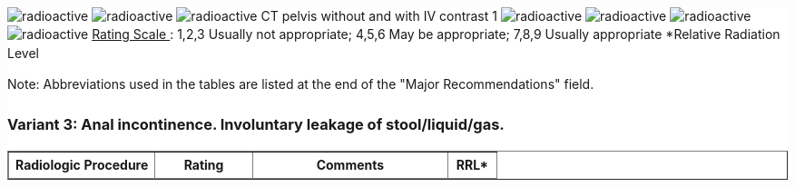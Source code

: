    </td>
   <td class="Center" valign="top">
    <img alt="radioactive" height="20" src="https://assets-cdn.github.com/images/icons/emoji/unicode/2622.png" width="20"/>
    <img alt="radioactive" height="20" src="https://assets-cdn.github.com/images/icons/emoji/unicode/2622.png" width="20"/>
    <img alt="radioactive" height="20" src="https://assets-cdn.github.com/images/icons/emoji/unicode/2622.png" width="20"/>
   </td>
  </tr>
  <tr>
   <td valign="top">
    CT pelvis without and with IV contrast
   </td>
   <td class="Center" valign="top">
    1
   </td>
   <td valign="top">
   </td>
   <td class="Center" valign="top">
    <img alt="radioactive" height="20" src="https://assets-cdn.github.com/images/icons/emoji/unicode/2622.png" width="20"/>
    <img alt="radioactive" height="20" src="https://assets-cdn.github.com/images/icons/emoji/unicode/2622.png" width="20"/>
    <img alt="radioactive" height="20" src="https://assets-cdn.github.com/images/icons/emoji/unicode/2622.png" width="20"/>
    <img alt="radioactive" height="20" src="https://assets-cdn.github.com/images/icons/emoji/unicode/2622.png" width="20"/>
   </td>
  </tr>
 </tbody>
 <tfoot>
  <tr>
   <th colspan="3" valign="top">
    <span style="text-decoration: underline;">
     Rating Scale
    </span>
    : 1,2,3 Usually not appropriate; 4,5,6 May be appropriate; 7,8,9 Usually appropriate
   </th>
   <th class="Center" valign="top">
    *Relative Radiation Level
   </th>
  </tr>
 </tfoot>
</table>


Note: Abbreviations used in the tables are listed at the end of the "Major Recommendations" field. 


###  Variant 3: Anal incontinence. Involuntary leakage of stool/liquid/gas. 
<table border="1" cellpadding="5" cellspacing="1" summary="Table: Variant 3: Anal incontinence. Involuntary leakage of stool/liquid/gas">
 <thead>
  <tr>
   <th class="Center" scope="col" valign="bottom" width="30%">
    Radiologic Procedure
   </th>
   <th class="Center" scope="col" valign="bottom" width="20%">
    Rating
   </th>
   <th class="Center" scope="col" valign="bottom" width="40%">
    Comments
   </th>
   <th class="Center" scope="col" valign="bottom" width="25%">
    RRL*